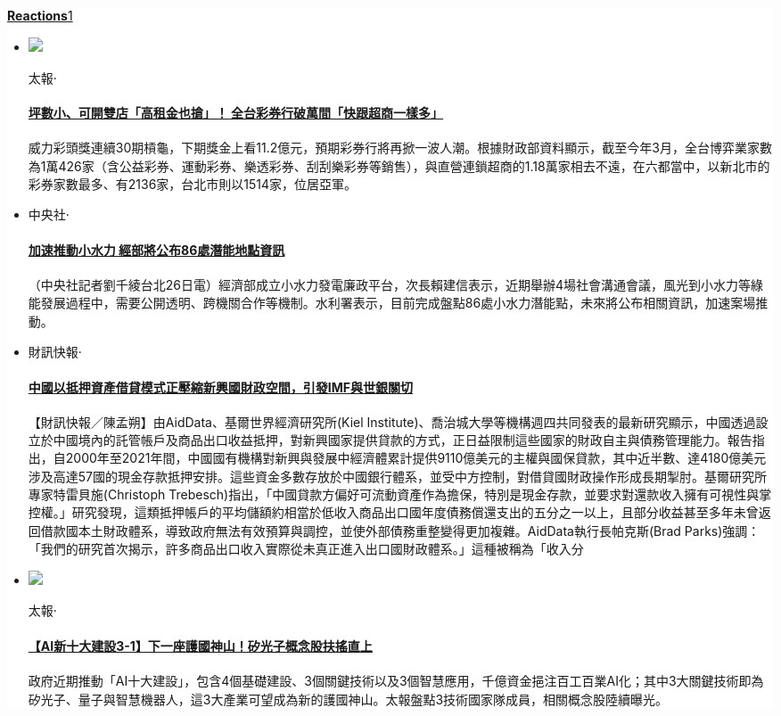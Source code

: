   [**Reactions**1](https://tw.stock.yahoo.com/news/%E3%80%90hot%E5%8F%B0%E8%82%A1%E3%80%91%E5%A4%A7%E7%9B%A4%E6%B2%89%E6%82%B6%E6%BC%B2%E7%99%BE%E9%BB%9E%E5%85%A7%E9%9C%87%E7%9B%AA%E7%B6%B2%E6%86%82%E3%80%8C%E8%A6%81%E9%BB%91%E4%BA%86%E3%80%8D-%E5%88%86%E6%9E%90%E5%B8%AB%E3%80%8C%E5%A4%A7%E5%9E%8B%E8%82%A1%E6%92%90%E7%9B%A4%E3%80%8D%EF%BC%9A%E6%8C%87%E6%95%B8%E8%83%BD%E6%94%B6%E7%B4%85-035143862.html)
* ![](https://s.yimg.com/cv/apiv2/default/20190501/placeholder.gif)

  太報·

  #### [坪數小、可開雙店「高租金也搶」！ 全台彩券行破萬間「快跟超商一樣多」](https://tw.news.yahoo.com/%E5%85%A8%E5%8F%B0%E7%98%8B%E5%A8%81%E5%8A%9B%E5%BD%A9-%E5%85%A8%E5%8F%B0%E5%BD%A9%E5%88%B8%E8%A1%8C%E5%AE%B6%E6%95%B8%E7%A0%B4%E8%90%AC-%E9%9B%99%E5%8C%97%E6%9C%80%E5%A4%9A-%E5%A5%AA%E5%86%A0%E4%BA%9E%E8%BB%8D-063723057.html)

  威力彩頭獎連續30期槓龜，下期獎金上看11.2億元，預期彩券行將再掀一波人潮。根據財政部資料顯示，截至今年3月，全台博弈業家數為1萬426家（含公益彩券、運動彩券、樂透彩券、刮刮樂彩券等銷售），與直營連鎖超商的1.18萬家相去不遠，在六都當中，以新北市的彩券家數最多、有2136家，台北市則以1514家，位居亞軍。
* 中央社·

  #### [加速推動小水力 經部將公布86處潛能地點資訊](https://tw.news.yahoo.com/%E5%8A%A0%E9%80%9F%E6%8E%A8%E5%8B%95%E5%B0%8F%E6%B0%B4%E5%8A%9B-%E7%B6%93%E9%83%A8%E5%B0%87%E5%85%AC%E5%B8%8386%E8%99%95%E6%BD%9B%E8%83%BD%E5%9C%B0%E9%BB%9E%E8%B3%87%E8%A8%8A-050918251.html)

  （中央社記者劉千綾台北26日電）經濟部成立小水力發電廉政平台，次長賴建信表示，近期舉辦4場社會溝通會議，風光到小水力等綠能發展過程中，需要公開透明、跨機關合作等機制。水利署表示，目前完成盤點86處小水力潛能點，未來將公布相關資訊，加速案場推動。
* 財訊快報·

  #### [中國以抵押資產借貸模式正壓縮新興國財政空間，引發IMF與世銀關切](https://tw.stock.yahoo.com/news/%E4%B8%AD%E5%9C%8B%E4%BB%A5%E6%8A%B5%E6%8A%BC%E8%B3%87%E7%94%A2%E5%80%9F%E8%B2%B8%E6%A8%A1%E5%BC%8F%E6%AD%A3%E5%A3%93%E7%B8%AE%E6%96%B0%E8%88%88%E5%9C%8B%E8%B2%A1%E6%94%BF%E7%A9%BA%E9%96%93-%E5%BC%95%E7%99%BCimf%E8%88%87%E4%B8%96%E9%8A%80%E9%97%9C%E5%88%87-051714788.html)

  【財訊快報／陳孟朔】由AidData、基爾世界經濟研究所(Kiel Institute)、喬治城大學等機構週四共同發表的最新研究顯示，中國透過設立於中國境內的託管帳戶及商品出口收益抵押，對新興國家提供貸款的方式，正日益限制這些國家的財政自主與債務管理能力。報告指出，自2000年至2021年間，中國國有機構對新興與發展中經濟體累計提供9110億美元的主權與國保貸款，其中近半數、達4180億美元涉及高達57國的現金存款抵押安排。這些資金多數存放於中國銀行體系，並受中方控制，對借貸國財政操作形成長期掣肘。基爾研究所專家特雷貝施(Christoph Trebesch)指出，「中國貸款方偏好可流動資產作為擔保，特別是現金存款，並要求對還款收入擁有可視性與掌控權。」研究發現，這類抵押帳戶的平均儲額約相當於低收入商品出口國年度債務償還支出的五分之一以上，且部分收益甚至多年未曾返回借款國本土財政體系，導致政府無法有效預算與調控，並使外部債務重整變得更加複雜。AidData執行長帕克斯(Brad Parks)強調：「我們的研究首次揭示，許多商品出口收入實際從未真正進入出口國財政體系。」這種被稱為「收入分
* ![](https://s.yimg.com/cv/apiv2/default/20190501/placeholder.gif)

  太報·

  #### [【AI新十大建設3-1】下一座護國神山！矽光子概念股扶搖直上](https://tw.news.yahoo.com/ai%E6%96%B0%E5%8D%81%E5%A4%A7%E5%BB%BA%E8%A8%AD3-1-%E4%B8%8B-%E5%BA%A7%E8%AD%B7%E5%9C%8B%E7%A5%9E%E5%B1%B1-%E7%9F%BD%E5%85%89%E5%AD%90%E6%A6%82%E5%BF%B5%E8%82%A1%E6%89%B6%E6%90%96%E7%9B%B4%E4%B8%8A-234000514.html)

  政府近期推動「AI十大建設」，包含4個基礎建設、3個關鍵技術以及3個智慧應用，千億資金挹注百工百業AI化；其中3大關鍵技術即為矽光子、量子與智慧機器人，這3大產業可望成為新的護國神山。太報盤點3技術國家隊成員，相關概念股陸續曝光。
